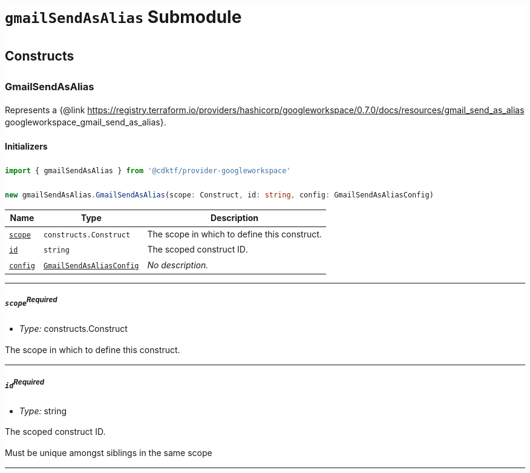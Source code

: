 # `gmailSendAsAlias` Submodule <a name="`gmailSendAsAlias` Submodule" id="@cdktf/provider-googleworkspace.gmailSendAsAlias"></a>

## Constructs <a name="Constructs" id="Constructs"></a>

### GmailSendAsAlias <a name="GmailSendAsAlias" id="@cdktf/provider-googleworkspace.gmailSendAsAlias.GmailSendAsAlias"></a>

Represents a {@link https://registry.terraform.io/providers/hashicorp/googleworkspace/0.7.0/docs/resources/gmail_send_as_alias googleworkspace_gmail_send_as_alias}.

#### Initializers <a name="Initializers" id="@cdktf/provider-googleworkspace.gmailSendAsAlias.GmailSendAsAlias.Initializer"></a>

```typescript
import { gmailSendAsAlias } from '@cdktf/provider-googleworkspace'

new gmailSendAsAlias.GmailSendAsAlias(scope: Construct, id: string, config: GmailSendAsAliasConfig)
```

| **Name** | **Type** | **Description** |
| --- | --- | --- |
| <code><a href="#@cdktf/provider-googleworkspace.gmailSendAsAlias.GmailSendAsAlias.Initializer.parameter.scope">scope</a></code> | <code>constructs.Construct</code> | The scope in which to define this construct. |
| <code><a href="#@cdktf/provider-googleworkspace.gmailSendAsAlias.GmailSendAsAlias.Initializer.parameter.id">id</a></code> | <code>string</code> | The scoped construct ID. |
| <code><a href="#@cdktf/provider-googleworkspace.gmailSendAsAlias.GmailSendAsAlias.Initializer.parameter.config">config</a></code> | <code><a href="#@cdktf/provider-googleworkspace.gmailSendAsAlias.GmailSendAsAliasConfig">GmailSendAsAliasConfig</a></code> | *No description.* |

---

##### `scope`<sup>Required</sup> <a name="scope" id="@cdktf/provider-googleworkspace.gmailSendAsAlias.GmailSendAsAlias.Initializer.parameter.scope"></a>

- *Type:* constructs.Construct

The scope in which to define this construct.

---

##### `id`<sup>Required</sup> <a name="id" id="@cdktf/provider-googleworkspace.gmailSendAsAlias.GmailSendAsAlias.Initializer.parameter.id"></a>

- *Type:* string

The scoped construct ID.

Must be unique amongst siblings in the same scope

---
